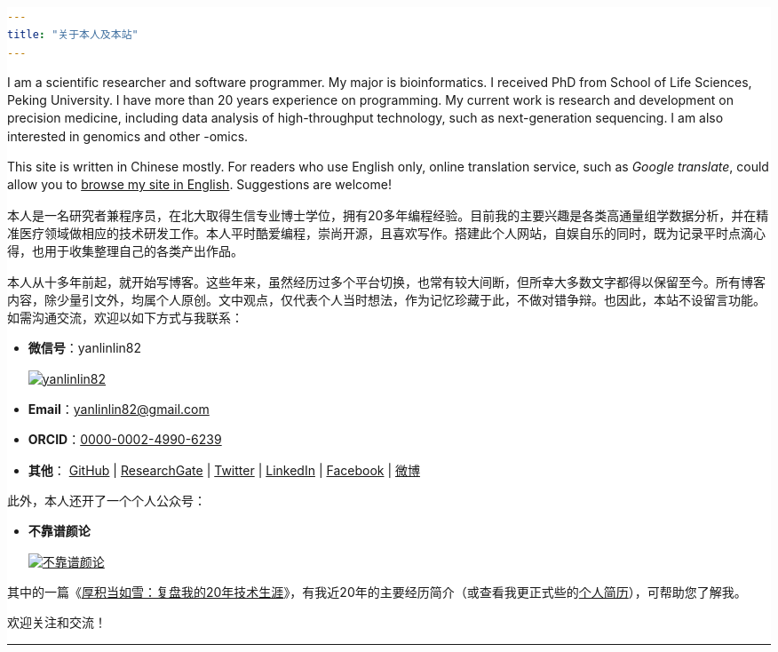 ```yaml
---
title: "关于本人及本站"
---
```


I am a scientific researcher and software programmer. My major is bioinformatics. I received PhD from School of Life Sciences, Peking University. I have more than 20 years experience on programming. My current work is research and development on precision medicine, including data analysis of high-throughput technology, such as next-generation sequencing. I am also interested in genomics and other -omics.

This site is written in Chinese mostly. For readers who use English only, online translation service, such as *Google translate*, could allow you to [browse my site in English](https://translate.google.com/translate?hl=en&sl=auto&tl=en&u=https%3A%2F%2Fyanlinlin.cn%2Fabout%2F). Suggestions are welcome!

本人是一名研究者兼程序员，在北大取得生信专业博士学位，拥有20多年编程经验。目前我的主要兴趣是各类高通量组学数据分析，并在精准医疗领域做相应的技术研发工作。本人平时酷爱编程，崇尚开源，且喜欢写作。搭建此个人网站，自娱自乐的同时，既为记录平时点滴心得，也用于收集整理自己的各类产出作品。

本人从十多年前起，就开始写博客。这些年来，虽然经历过多个平台切换，也常有较大间断，但所幸大多数文字都得以保留至今。所有博客内容，除少量引文外，均属个人原创。文中观点，仅代表个人当时想法，作为记忆珍藏于此，不做对错争辩。也因此，本站不设留言功能。如需沟通交流，欢迎以如下方式与我联系：

* **微信号**：yanlinlin82

    <a href="/images/weixin_scancode.jpg" style="text-align:center">
    <img alt="yanlinlin82" src="/images/weixin_scancode.jpg" style="width:40%;max-width:200px;height:auto">
    </a>

* **Email**：<yanlinlin82@gmail.com>

* **ORCID**：[0000-0002-4990-6239](https://orcid.org/0000-0002-4990-6239)

* **其他**：
[GitHub](http://github.com/yanlinlin82) |
[ResearchGate](https://www.researchgate.net/profile/Linlin_Yan4) |
[Twitter](http://twitter.com/yanlinlin82) |
[LinkedIn](http://linkedin.com/in/yanlinlin82) |
[Facebook](http://facebook.com/yanlinlin82) |
[微博](http://weibo.com/yanlinlin82)

此外，本人还开了一个个人公众号：

* **不靠谱颜论**

    <a href="/images/bukaopuyanlun-qrcode.jpg" style="text-align:center">
    <img alt="不靠谱颜论" src="/images/bukaopuyanlun-qrcode.jpg" style="width:40%;max-width:200px;height:auto">
    </a>

其中的一篇《[厚积当如雪：复盘我的20年技术生涯](https://mp.weixin.qq.com/s/jKB6nOuVZlnu6giYc7N1Qg)》，有我近20年的主要经历简介（或查看我更正式些的[个人简历](/resume/)），可帮助您了解我。

欢迎关注和交流！

---

<a id="appreciate"></a>
